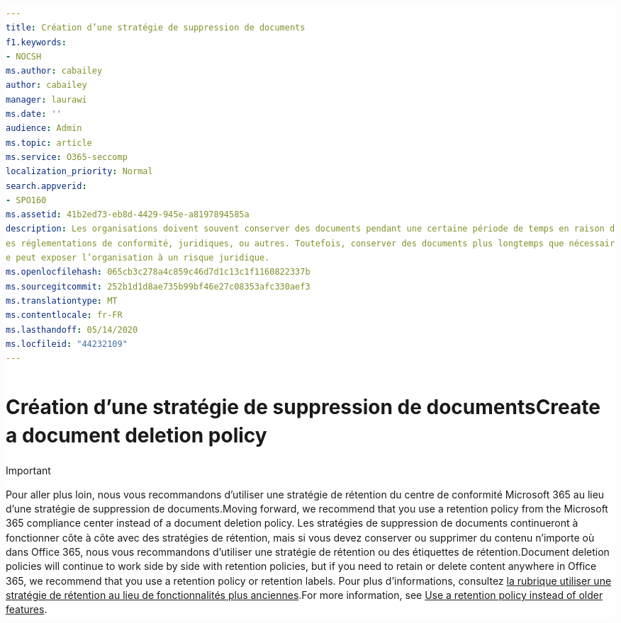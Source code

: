 ```yaml
---
title: Création d’une stratégie de suppression de documents
f1.keywords:
- NOCSH
ms.author: cabailey
author: cabailey
manager: laurawi
ms.date: ''
audience: Admin
ms.topic: article
ms.service: O365-seccomp
localization_priority: Normal
search.appverid:
- SPO160
ms.assetid: 41b2ed73-eb8d-4429-945e-a8197894585a
description: Les organisations doivent souvent conserver des documents pendant une certaine période de temps en raison des réglementations de conformité, juridiques, ou autres. Toutefois, conserver des documents plus longtemps que nécessaire peut exposer l’organisation à un risque juridique.
ms.openlocfilehash: 065cb3c278a4c859c46d7d1c13c1f1160822337b
ms.sourcegitcommit: 252b1d1d8ae735b99bf46e27c08353afc330aef3
ms.translationtype: MT
ms.contentlocale: fr-FR
ms.lasthandoff: 05/14/2020
ms.locfileid: "44232109"
---
```

# <a name="create-a-document-deletion-policy"></a><span data-ttu-id="70104-104">Création d’une stratégie de suppression de documents</span><span class="sxs-lookup"><span data-stu-id="70104-104">Create a document deletion policy</span></span>

> [!IMPORTANT]
> <span data-ttu-id="70104-105">Pour aller plus loin, nous vous recommandons d’utiliser une stratégie de rétention du centre de conformité Microsoft 365 au lieu d’une stratégie de suppression de documents.</span><span class="sxs-lookup"><span data-stu-id="70104-105">Moving forward, we recommend that you use a retention policy from the Microsoft 365 compliance center instead of a document deletion policy.</span></span> <span data-ttu-id="70104-106">Les stratégies de suppression de documents continueront à fonctionner côte à côte avec des stratégies de rétention, mais si vous devez conserver ou supprimer du contenu n’importe où dans Office 365, nous vous recommandons d’utiliser une stratégie de rétention ou des étiquettes de rétention.</span><span class="sxs-lookup"><span data-stu-id="70104-106">Document deletion policies will continue to work side by side with retention policies, but if you need to retain or delete content anywhere in Office 365, we recommend that you use a retention policy or retention labels.</span></span> <span data-ttu-id="70104-107">Pour plus d’informations, consultez [la rubrique utiliser une stratégie de rétention au lieu de fonctionnalités plus anciennes](retention-policies.md#use-a-retention-policy-instead-of-older-features).</span><span class="sxs-lookup"><span data-stu-id="70104-107">For more information, see [Use a retention policy instead of older features](retention-policies.md#use-a-retention-policy-instead-of-older-features).</span></span>
  
